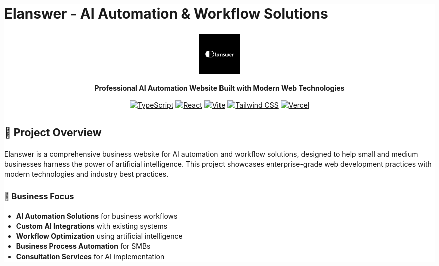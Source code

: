 # Elanswer - AI Automation & Workflow Solutions

<div align="center">
  <img src="public/favicon.png" alt="Elanswer Logo" width="80" height="80">

  **Professional AI Automation Website Built with Modern Web Technologies**

  [![TypeScript](https://img.shields.io/badge/TypeScript-007ACC?style=for-the-badge&logo=typescript&logoColor=white)](https://www.typescriptlang.org/)
  [![React](https://img.shields.io/badge/React-20232A?style=for-the-badge&logo=react&logoColor=61DAFB)](https://reactjs.org/)
  [![Vite](https://img.shields.io/badge/Vite-646CFF?style=for-the-badge&logo=vite&logoColor=white)](https://vitejs.dev/)
  [![Tailwind CSS](https://img.shields.io/badge/Tailwind_CSS-38B2AC?style=for-the-badge&logo=tailwind-css&logoColor=white)](https://tailwindcss.com/)
  [![Vercel](https://img.shields.io/badge/Vercel-000000?style=for-the-badge&logo=vercel&logoColor=white)](https://vercel.com/)
</div>

## 🚀 Project Overview

Elanswer is a comprehensive business website for AI automation and workflow solutions, designed to help small and medium businesses harness the power of artificial intelligence. This project showcases enterprise-grade web development practices with modern technologies and industry best practices.

### 🎯 Business Focus
- **AI Automation Solutions** for business workflows
- **Custom AI Integrations** with existing systems
- **Workflow Optimization** using artificial intelligence
- **Business Process Automation** for SMBs
- **Consultation Services** for AI implementation
